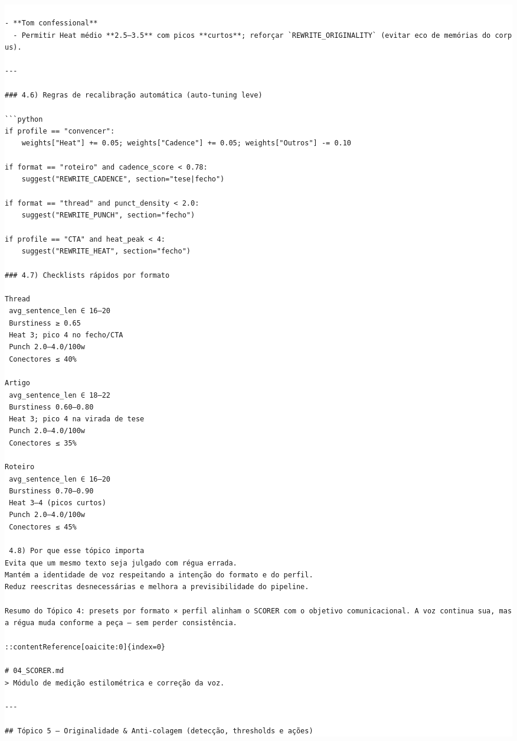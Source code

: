 ```

- **Tom confessional**  
  - Permitir Heat médio **2.5–3.5** com picos **curtos**; reforçar `REWRITE_ORIGINALITY` (evitar eco de memórias do corpus).

---

### 4.6) Regras de recalibração automática (auto-tuning leve)

```python
if profile == "convencer":
    weights["Heat"] += 0.05; weights["Cadence"] += 0.05; weights["Outros"] -= 0.10

if format == "roteiro" and cadence_score < 0.78:
    suggest("REWRITE_CADENCE", section="tese|fecho")

if format == "thread" and punct_density < 2.0:
    suggest("REWRITE_PUNCH", section="fecho")

if profile == "CTA" and heat_peak < 4:
    suggest("REWRITE_HEAT", section="fecho")

### 4.7) Checklists rápidos por formato

Thread
 avg_sentence_len ∈ 16–20
 Burstiness ≥ 0.65
 Heat 3; pico 4 no fecho/CTA
 Punch 2.0–4.0/100w
 Conectores ≤ 40%

Artigo
 avg_sentence_len ∈ 18–22
 Burstiness 0.60–0.80
 Heat 3; pico 4 na virada de tese
 Punch 2.0–4.0/100w
 Conectores ≤ 35%

Roteiro
 avg_sentence_len ∈ 16–20
 Burstiness 0.70–0.90
 Heat 3–4 (picos curtos)
 Punch 2.0–4.0/100w
 Conectores ≤ 45%

 4.8) Por que esse tópico importa
Evita que um mesmo texto seja julgado com régua errada.
Mantém a identidade de voz respeitando a intenção do formato e do perfil.
Reduz reescritas desnecessárias e melhora a previsibilidade do pipeline.

Resumo do Tópico 4: presets por formato × perfil alinham o SCORER com o objetivo comunicacional. A voz continua sua, mas a régua muda conforme a peça — sem perder consistência.

::contentReference[oaicite:0]{index=0}

# 04_SCORER.md  
> Módulo de medição estilométrica e correção da voz.

---

## Tópico 5 — Originalidade & Anti-colagem (detecção, thresholds e ações)

```